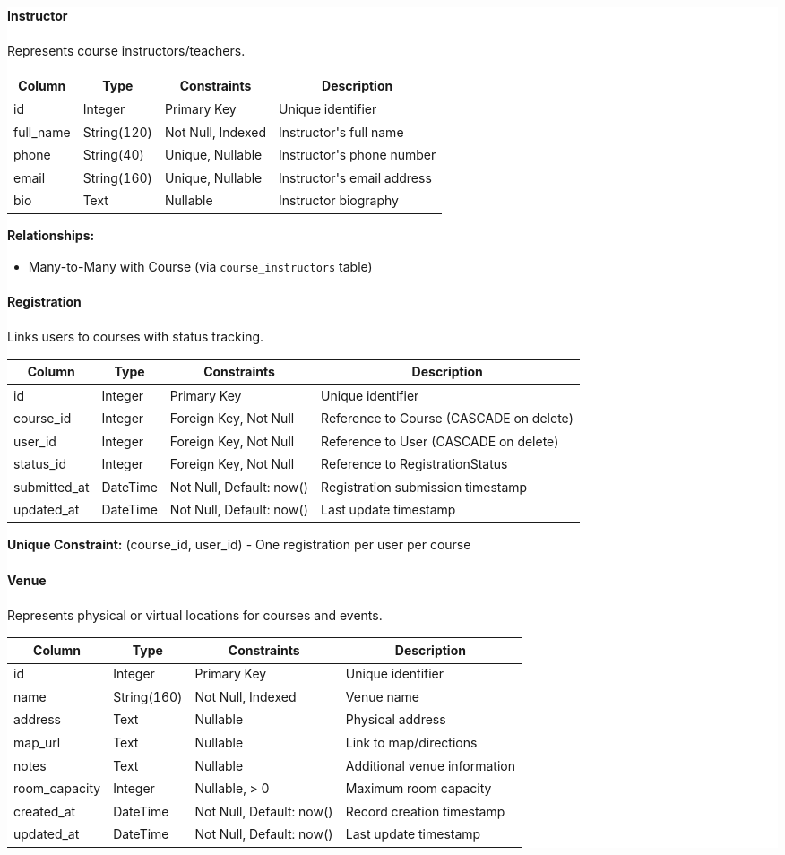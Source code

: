#### Instructor
Represents course instructors/teachers.

| Column | Type | Constraints | Description |
|--------|------|-------------|-------------|
| id | Integer | Primary Key | Unique identifier |
| full_name | String(120) | Not Null, Indexed | Instructor's full name |
| phone | String(40) | Unique, Nullable | Instructor's phone number |
| email | String(160) | Unique, Nullable | Instructor's email address |
| bio | Text | Nullable | Instructor biography |

**Relationships:**
- Many-to-Many with Course (via `course_instructors` table)

#### Registration
Links users to courses with status tracking.

| Column | Type | Constraints | Description |
|--------|------|-------------|-------------|
| id | Integer | Primary Key | Unique identifier |
| course_id | Integer | Foreign Key, Not Null | Reference to Course (CASCADE on delete) |
| user_id | Integer | Foreign Key, Not Null | Reference to User (CASCADE on delete) |
| status_id | Integer | Foreign Key, Not Null | Reference to RegistrationStatus |
| submitted_at | DateTime | Not Null, Default: now() | Registration submission timestamp |
| updated_at | DateTime | Not Null, Default: now() | Last update timestamp |

**Unique Constraint:** (course_id, user_id) - One registration per user per course

#### Venue
Represents physical or virtual locations for courses and events.

| Column | Type | Constraints | Description |
|--------|------|-------------|-------------|
| id | Integer | Primary Key | Unique identifier |
| name | String(160) | Not Null, Indexed | Venue name |
| address | Text | Nullable | Physical address |
| map_url | Text | Nullable | Link to map/directions |
| notes | Text | Nullable | Additional venue information |
| room_capacity | Integer | Nullable, > 0 | Maximum room capacity |
| created_at | DateTime | Not Null, Default: now() | Record creation timestamp |
| updated_at | DateTime | Not Null, Default: now() | Last update timestamp |
